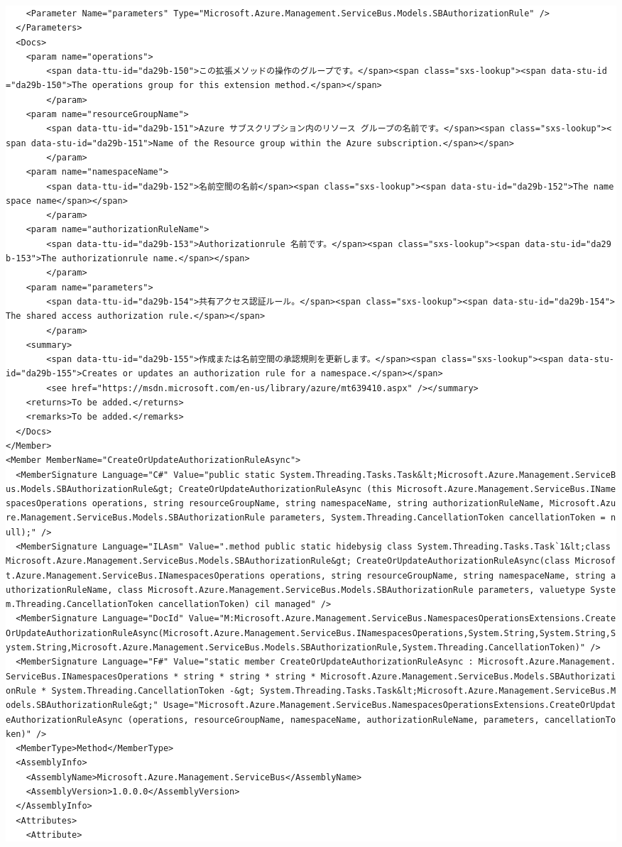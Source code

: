         <Parameter Name="parameters" Type="Microsoft.Azure.Management.ServiceBus.Models.SBAuthorizationRule" />
      </Parameters>
      <Docs>
        <param name="operations">
            <span data-ttu-id="da29b-150">この拡張メソッドの操作のグループです。</span><span class="sxs-lookup"><span data-stu-id="da29b-150">The operations group for this extension method.</span></span>
            </param>
        <param name="resourceGroupName">
            <span data-ttu-id="da29b-151">Azure サブスクリプション内のリソース グループの名前です。</span><span class="sxs-lookup"><span data-stu-id="da29b-151">Name of the Resource group within the Azure subscription.</span></span>
            </param>
        <param name="namespaceName">
            <span data-ttu-id="da29b-152">名前空間の名前</span><span class="sxs-lookup"><span data-stu-id="da29b-152">The namespace name</span></span>
            </param>
        <param name="authorizationRuleName">
            <span data-ttu-id="da29b-153">Authorizationrule 名前です。</span><span class="sxs-lookup"><span data-stu-id="da29b-153">The authorizationrule name.</span></span>
            </param>
        <param name="parameters">
            <span data-ttu-id="da29b-154">共有アクセス認証ルール。</span><span class="sxs-lookup"><span data-stu-id="da29b-154">The shared access authorization rule.</span></span>
            </param>
        <summary>
            <span data-ttu-id="da29b-155">作成または名前空間の承認規則を更新します。</span><span class="sxs-lookup"><span data-stu-id="da29b-155">Creates or updates an authorization rule for a namespace.</span></span>
            <see href="https://msdn.microsoft.com/en-us/library/azure/mt639410.aspx" /></summary>
        <returns>To be added.</returns>
        <remarks>To be added.</remarks>
      </Docs>
    </Member>
    <Member MemberName="CreateOrUpdateAuthorizationRuleAsync">
      <MemberSignature Language="C#" Value="public static System.Threading.Tasks.Task&lt;Microsoft.Azure.Management.ServiceBus.Models.SBAuthorizationRule&gt; CreateOrUpdateAuthorizationRuleAsync (this Microsoft.Azure.Management.ServiceBus.INamespacesOperations operations, string resourceGroupName, string namespaceName, string authorizationRuleName, Microsoft.Azure.Management.ServiceBus.Models.SBAuthorizationRule parameters, System.Threading.CancellationToken cancellationToken = null);" />
      <MemberSignature Language="ILAsm" Value=".method public static hidebysig class System.Threading.Tasks.Task`1&lt;class Microsoft.Azure.Management.ServiceBus.Models.SBAuthorizationRule&gt; CreateOrUpdateAuthorizationRuleAsync(class Microsoft.Azure.Management.ServiceBus.INamespacesOperations operations, string resourceGroupName, string namespaceName, string authorizationRuleName, class Microsoft.Azure.Management.ServiceBus.Models.SBAuthorizationRule parameters, valuetype System.Threading.CancellationToken cancellationToken) cil managed" />
      <MemberSignature Language="DocId" Value="M:Microsoft.Azure.Management.ServiceBus.NamespacesOperationsExtensions.CreateOrUpdateAuthorizationRuleAsync(Microsoft.Azure.Management.ServiceBus.INamespacesOperations,System.String,System.String,System.String,Microsoft.Azure.Management.ServiceBus.Models.SBAuthorizationRule,System.Threading.CancellationToken)" />
      <MemberSignature Language="F#" Value="static member CreateOrUpdateAuthorizationRuleAsync : Microsoft.Azure.Management.ServiceBus.INamespacesOperations * string * string * string * Microsoft.Azure.Management.ServiceBus.Models.SBAuthorizationRule * System.Threading.CancellationToken -&gt; System.Threading.Tasks.Task&lt;Microsoft.Azure.Management.ServiceBus.Models.SBAuthorizationRule&gt;" Usage="Microsoft.Azure.Management.ServiceBus.NamespacesOperationsExtensions.CreateOrUpdateAuthorizationRuleAsync (operations, resourceGroupName, namespaceName, authorizationRuleName, parameters, cancellationToken)" />
      <MemberType>Method</MemberType>
      <AssemblyInfo>
        <AssemblyName>Microsoft.Azure.Management.ServiceBus</AssemblyName>
        <AssemblyVersion>1.0.0.0</AssemblyVersion>
      </AssemblyInfo>
      <Attributes>
        <Attribute>